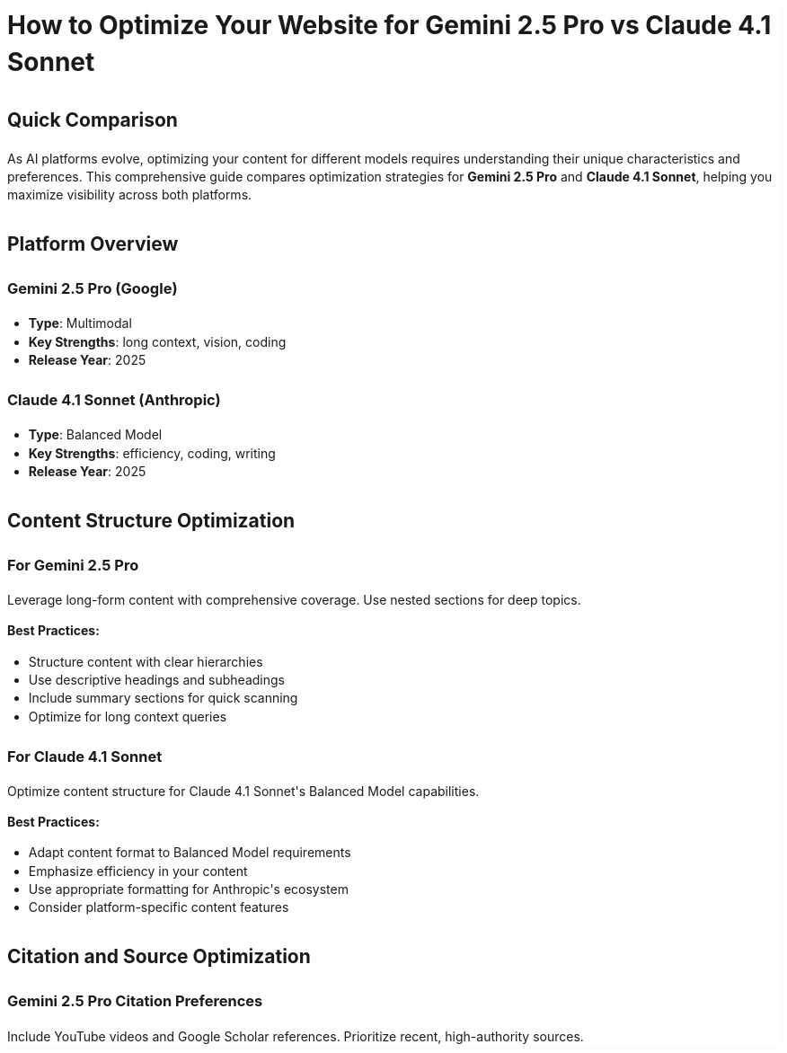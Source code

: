 # How to Optimize Your Website for Gemini 2.5 Pro vs Claude 4.1 Sonnet

## Quick Comparison

As AI platforms evolve, optimizing your content for different models requires understanding their unique characteristics and preferences. This comprehensive guide compares optimization strategies for **Gemini 2.5 Pro** and **Claude 4.1 Sonnet**, helping you maximize visibility across both platforms.

## Platform Overview

### Gemini 2.5 Pro (Google)
- **Type**: Multimodal
- **Key Strengths**: long context, vision, coding
- **Release Year**: 2025

### Claude 4.1 Sonnet (Anthropic)
- **Type**: Balanced Model
- **Key Strengths**: efficiency, coding, writing
- **Release Year**: 2025

## Content Structure Optimization

### For Gemini 2.5 Pro
Leverage long-form content with comprehensive coverage. Use nested sections for deep topics.

**Best Practices:**
- Structure content with clear hierarchies
- Use descriptive headings and subheadings
- Include summary sections for quick scanning
- Optimize for long context queries

### For Claude 4.1 Sonnet
Optimize content structure for Claude 4.1 Sonnet's Balanced Model capabilities.

**Best Practices:**
- Adapt content format to Balanced Model requirements
- Emphasize efficiency in your content
- Use appropriate formatting for Anthropic's ecosystem
- Consider platform-specific content features

## Citation and Source Optimization

### Gemini 2.5 Pro Citation Preferences
Include YouTube videos and Google Scholar references. Prioritize recent, high-authority sources.
